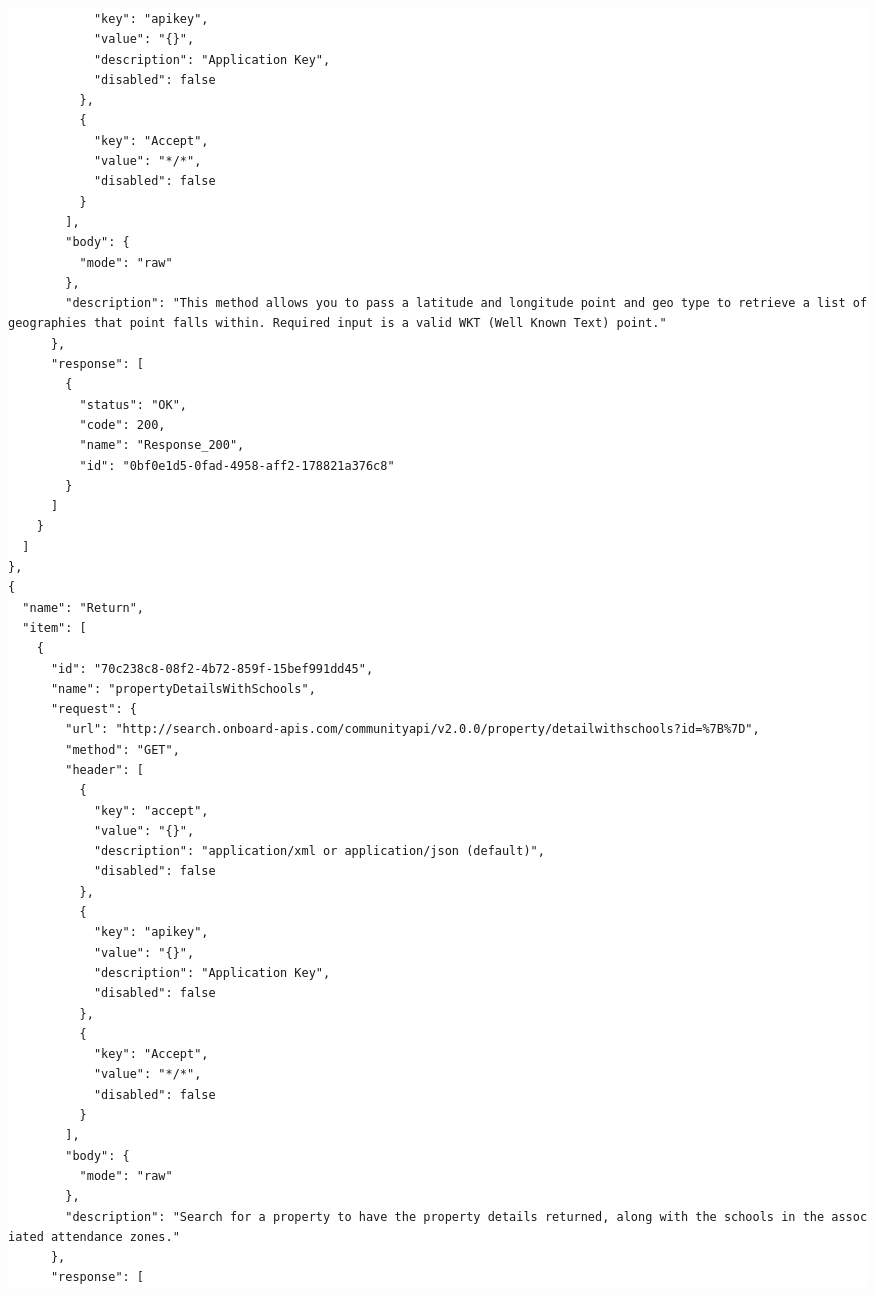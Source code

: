                 "key": "apikey",
                "value": "{}",
                "description": "Application Key",
                "disabled": false
              },
              {
                "key": "Accept",
                "value": "*/*",
                "disabled": false
              }
            ],
            "body": {
              "mode": "raw"
            },
            "description": "This method allows you to pass a latitude and longitude point and geo type to retrieve a list of geographies that point falls within. Required input is a valid WKT (Well Known Text) point."
          },
          "response": [
            {
              "status": "OK",
              "code": 200,
              "name": "Response_200",
              "id": "0bf0e1d5-0fad-4958-aff2-178821a376c8"
            }
          ]
        }
      ]
    },
    {
      "name": "Return",
      "item": [
        {
          "id": "70c238c8-08f2-4b72-859f-15bef991dd45",
          "name": "propertyDetailsWithSchools",
          "request": {
            "url": "http://search.onboard-apis.com/communityapi/v2.0.0/property/detailwithschools?id=%7B%7D",
            "method": "GET",
            "header": [
              {
                "key": "accept",
                "value": "{}",
                "description": "application/xml or application/json (default)",
                "disabled": false
              },
              {
                "key": "apikey",
                "value": "{}",
                "description": "Application Key",
                "disabled": false
              },
              {
                "key": "Accept",
                "value": "*/*",
                "disabled": false
              }
            ],
            "body": {
              "mode": "raw"
            },
            "description": "Search for a property to have the property details returned, along with the schools in the associated attendance zones."
          },
          "response": [
